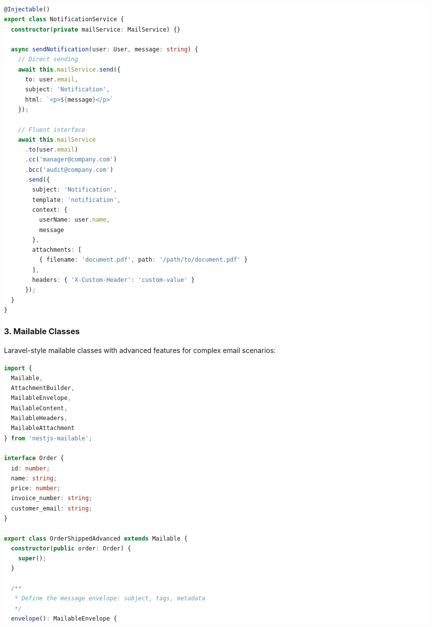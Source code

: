 ```typescript
@Injectable()
export class NotificationService {
  constructor(private mailService: MailService) {}

  async sendNotification(user: User, message: string) {
    // Direct sending
    await this.mailService.send({
      to: user.email,
      subject: 'Notification',
      html: `<p>${message}</p>`
    });

    // Fluent interface
    await this.mailService
      .to(user.email)
      .cc('manager@company.com')
      .bcc('audit@company.com')
      .send({
        subject: 'Notification',
        template: 'notification',
        context: { 
          userName: user.name,
          message 
        },
        attachments: [
          { filename: 'document.pdf', path: '/path/to/document.pdf' }
        ],
        headers: { 'X-Custom-Header': 'custom-value' }
      });
  }
}
```

### 3. Mailable Classes

Laravel-style mailable classes with advanced features for complex email scenarios:

```typescript
import { 
  Mailable, 
  AttachmentBuilder, 
  MailableEnvelope,
  MailableContent,
  MailableHeaders,
  MailableAttachment 
} from 'nestjs-mailable';

interface Order {
  id: number;
  name: string;
  price: number;
  invoice_number: string;
  customer_email: string;
}

export class OrderShippedAdvanced extends Mailable {
  constructor(public order: Order) {
    super();
  }

  /**
   * Define the message envelope: subject, tags, metadata
   */
  envelope(): MailableEnvelope {
```